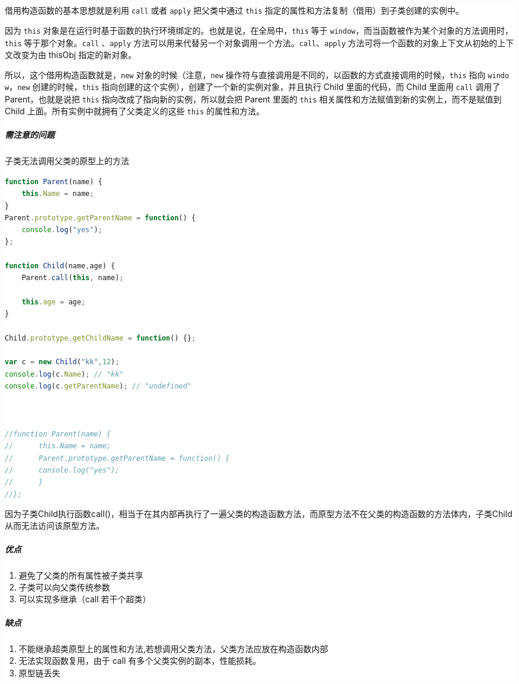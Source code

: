 借用构造函数的基本思想就是利用 `call` 或者 `apply` 把父类中通过 `this` 指定的属性和方法复制（借用）到子类创建的实例中。

因为 `this` 对象是在运行时基于函数的执行环境绑定的。也就是说，在全局中，`this` 等于 `window`，而当函数被作为某个对象的方法调用时，`this` 等于那个对象。`call` 、`apply` 方法可以用来代替另一个对象调用一个方法。`call`、`apply` 方法可将一个函数的对象上下文从初始的上下文改变为由 thisObj 指定的新对象。

所以，这个借用构造函数就是，`new` 对象的时候（注意，`new` 操作符与直接调用是不同的，以函数的方式直接调用的时候，`this` 指向 `window`，`new` 创建的时候，`this` 指向创建的这个实例），创建了一个新的实例对象，并且执行 Child 里面的代码，而 Child 里面用 `call` 调用了 Parent，也就是说把 `this` 指向改成了指向新的实例，所以就会把 Parent 里面的 `this` 相关属性和方法赋值到新的实例上，而不是赋值到 Child 上面。所有实例中就拥有了父类定义的这些 `this` 的属性和方法。

##### 需注意的问题

子类无法调用父类的原型上的方法

```js
function Parent(name) {
	this.Name = name;
}
Parent.prototype.getParentName = function() {
	console.log("yes");
};

function Child(name,age) {
	Parent.call(this, name);

	this.age = age;
}

Child.prototype.getChildName = function() {};

var c = new Child("kk",12);
console.log(c.Name); // "kk"
console.log(c.getParentName); // "undefined"



//function Parent(name) {
//		this.Name = name;
//		Parent.prototype.getParentName = function() {
//		console.log("yes");
//		}
//};
```

因为子类Child执行函数call()，相当于在其内部再执行了一遍父类的构造函数方法，而原型方法不在父类的构造函数的方法体内，子类Child从而无法访问该原型方法。

##### 优点

1. 避免了父类的所有属性被子类共享
2. 子类可以向父类传统参数
3. 可以实现多继承（call 若干个超类）

##### 缺点

1. 不能继承超类原型上的属性和方法,若想调用父类方法，父类方法应放在构造函数内部
2. 无法实现函数复用，由于 call 有多个父类实例的副本，性能损耗。
3. 原型链丢失
